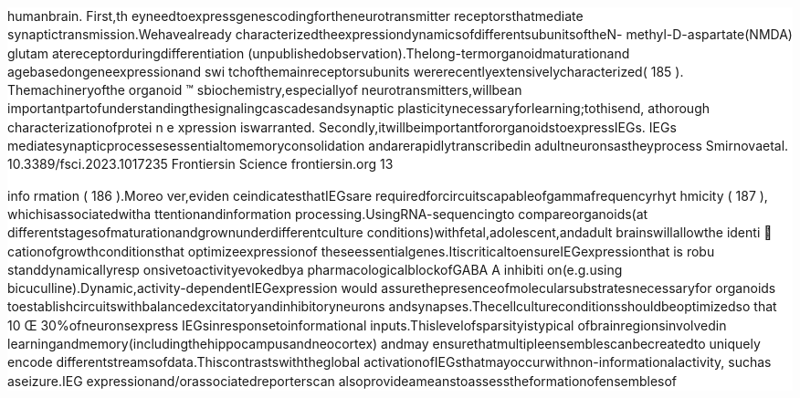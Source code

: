 humanbrain.
First,th eyneedtoexpressgenescodingfortheneurotransmitter
receptorsthatmediate synaptictransmission.Wehavealready
characterizedtheexpressiondynamicsofdifferentsubunitsoftheN-
methyl-D-aspartate(NMDA) glutam
atereceptorduringdifferentiation
(unpublishedobservation).Thelong-termorganoidmaturationand
agebasedongeneexpressionand swi
tchofthemainreceptorsubunits
wererecentlyextensivelycharacterized(
185
). Themachineryofthe
organoid
™
sbiochemistry,especiallyof
neurotransmitters,willbean
importantpartofunderstandingthesignalingcascadesandsynaptic
plasticitynecessaryforlearning;tothisend, athorough
characterizationofprotei
n e xpression iswarranted.
Secondly,itwillbeimportantfororganoidstoexpressIEGs.
IEGs mediatesynapticprocessesessentialtomemoryconsolidation
andarerapidlytranscribedin
adultneuronsastheyprocess
Smirnovaetal.
10.3389/fsci.2023.1017235
Frontiersin
Science
frontiersin.org
13

info rmation (
186
).Moreo ver,eviden ceindicatesthatIEGsare
requiredforcircuitscapableofgammafrequencyrhyt hmicity
(
187
), whichisassociatedwitha
ttentionandinformation
processing.UsingRNA-sequencingto compareorganoids(at
differentstagesofmaturationandgrownunderdifferentculture
conditions)withfetal,adolescent,andadult brainswillallowthe
identi

cationofgrowthconditionsthat optimizeexpressionof
theseessentialgenes.ItiscriticaltoensureIEGexpressionthat is
robu standdynamicallyresp onsivetoactivityevokedbya
pharmacologicalblockofGABA
A
inhibiti on(e.g.using
bicuculline).Dynamic,activity-dependentIEGexpression would
assurethepresenceofmolecularsubstratesnecessaryfor organoids
toestablishcircuitswithbalancedexcitatoryandinhibitoryneurons
andsynapses.Thecellcultureconditionsshouldbeoptimizedso
that 10
Œ
30%ofneuronsexpress IEGsinresponsetoinformational
inputs.Thislevelofsparsityistypical ofbrainregionsinvolvedin
learningandmemory(includingthehippocampusandneocortex)
andmay ensurethatmultipleensemblescanbecreatedto uniquely
encode differentstreamsofdata.Thiscontrastswiththeglobal
activationofIEGsthatmayoccurwithnon-informationalactivity,
suchas aseizure.IEG expressionand/orassociatedreporterscan
alsoprovideameanstoassesstheformationofensemblesof